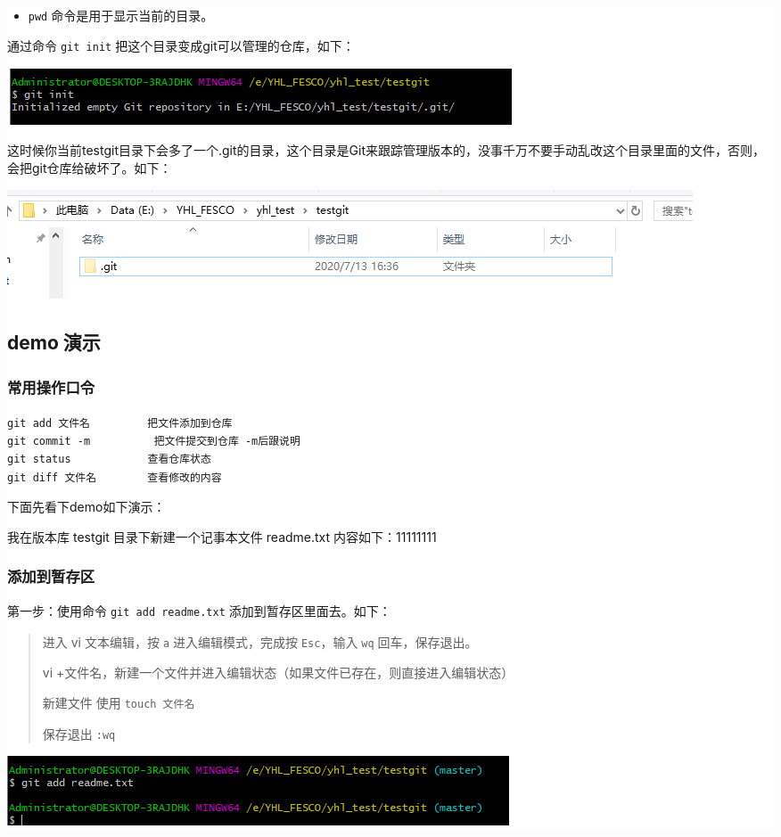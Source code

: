 - `pwd` 命令是用于显示当前的目录。

通过命令 `git init` 把这个目录变成git可以管理的仓库，如下：

![image-20200713163705924](GIT.assets/image-20200713163705924.png)

这时候你当前testgit目录下会多了一个.git的目录，这个目录是Git来跟踪管理版本的，没事千万不要手动乱改这个目录里面的文件，否则，会把git仓库给破坏了。如下：

![image-20200713163822162](GIT.assets/image-20200713163822162.png)



## demo 演示

### 常用操作口令

```
git add 文件名         把文件添加到仓库
git commit -m          把文件提交到仓库 -m后跟说明
git status			  查看仓库状态
git diff 文件名	 	查看修改的内容
```

下面先看下demo如下演示：

我在版本库 testgit 目录下新建一个记事本文件 readme.txt 内容如下：11111111

### 添加到暂存区

第一步：使用命令 `git add readme.txt` 添加到暂存区里面去。如下：

> 进入 vi 文本编辑，按 `a` 进入编辑模式，完成按 `Esc`，输入 `wq` 回车，保存退出。
>
> vi +文件名，新建一个文件并进入编辑状态（如果文件已存在，则直接进入编辑状态）
>
> 新建文件 使用 `touch 文件名` 
>
> 保存退出 `:wq`

![image-20200713164332653](GIT.assets/image-20200713164332653.png)
